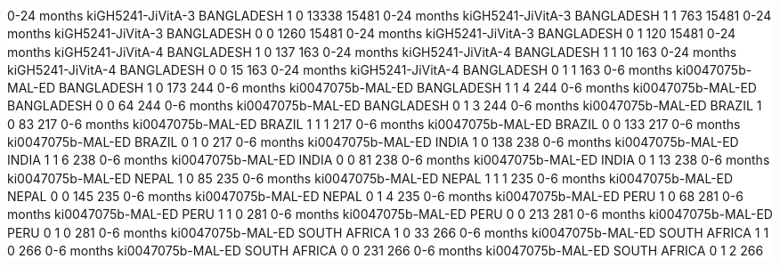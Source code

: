 0-24 months   kiGH5241-JiVitA-3          BANGLADESH                     1                    0    13338   15481
0-24 months   kiGH5241-JiVitA-3          BANGLADESH                     1                    1      763   15481
0-24 months   kiGH5241-JiVitA-3          BANGLADESH                     0                    0     1260   15481
0-24 months   kiGH5241-JiVitA-3          BANGLADESH                     0                    1      120   15481
0-24 months   kiGH5241-JiVitA-4          BANGLADESH                     1                    0      137     163
0-24 months   kiGH5241-JiVitA-4          BANGLADESH                     1                    1       10     163
0-24 months   kiGH5241-JiVitA-4          BANGLADESH                     0                    0       15     163
0-24 months   kiGH5241-JiVitA-4          BANGLADESH                     0                    1        1     163
0-6 months    ki0047075b-MAL-ED          BANGLADESH                     1                    0      173     244
0-6 months    ki0047075b-MAL-ED          BANGLADESH                     1                    1        4     244
0-6 months    ki0047075b-MAL-ED          BANGLADESH                     0                    0       64     244
0-6 months    ki0047075b-MAL-ED          BANGLADESH                     0                    1        3     244
0-6 months    ki0047075b-MAL-ED          BRAZIL                         1                    0       83     217
0-6 months    ki0047075b-MAL-ED          BRAZIL                         1                    1        1     217
0-6 months    ki0047075b-MAL-ED          BRAZIL                         0                    0      133     217
0-6 months    ki0047075b-MAL-ED          BRAZIL                         0                    1        0     217
0-6 months    ki0047075b-MAL-ED          INDIA                          1                    0      138     238
0-6 months    ki0047075b-MAL-ED          INDIA                          1                    1        6     238
0-6 months    ki0047075b-MAL-ED          INDIA                          0                    0       81     238
0-6 months    ki0047075b-MAL-ED          INDIA                          0                    1       13     238
0-6 months    ki0047075b-MAL-ED          NEPAL                          1                    0       85     235
0-6 months    ki0047075b-MAL-ED          NEPAL                          1                    1        1     235
0-6 months    ki0047075b-MAL-ED          NEPAL                          0                    0      145     235
0-6 months    ki0047075b-MAL-ED          NEPAL                          0                    1        4     235
0-6 months    ki0047075b-MAL-ED          PERU                           1                    0       68     281
0-6 months    ki0047075b-MAL-ED          PERU                           1                    1        0     281
0-6 months    ki0047075b-MAL-ED          PERU                           0                    0      213     281
0-6 months    ki0047075b-MAL-ED          PERU                           0                    1        0     281
0-6 months    ki0047075b-MAL-ED          SOUTH AFRICA                   1                    0       33     266
0-6 months    ki0047075b-MAL-ED          SOUTH AFRICA                   1                    1        0     266
0-6 months    ki0047075b-MAL-ED          SOUTH AFRICA                   0                    0      231     266
0-6 months    ki0047075b-MAL-ED          SOUTH AFRICA                   0                    1        2     266